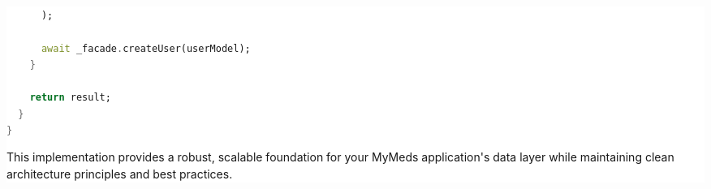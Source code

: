 ```dart
      );
      
      await _facade.createUser(userModel);
    }
    
    return result;
  }
}
```

This implementation provides a robust, scalable foundation for your MyMeds application's data layer while maintaining clean architecture principles and best practices.